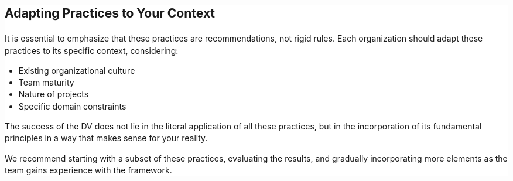 
## Adapting Practices to Your Context

It is essential to emphasize that these practices are recommendations, not rigid rules. Each organization should adapt these practices to its specific context, considering:

- Existing organizational culture
- Team maturity
- Nature of projects
- Specific domain constraints

The success of the DV does not lie in the literal application of all these practices, but in the incorporation of its fundamental principles in a way that makes sense for your reality.

We recommend starting with a subset of these practices, evaluating the results, and gradually incorporating more elements as the team gains experience with the framework.
